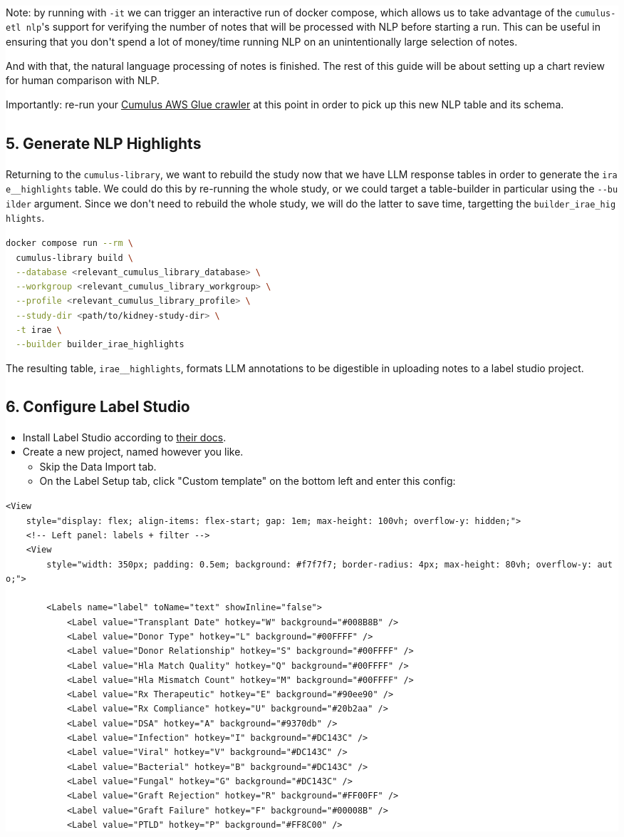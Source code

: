 Note: by running with `-it` we can trigger an interactive run of docker compose, which 
allows us to take advantage of the `cumulus-etl nlp`'s support for verifying the number of notes 
that will be processed with NLP before starting a run. This can be useful in ensuring that you 
don't spend a lot of money/time running NLP on an unintentionally large selection of notes.

And with that, the natural language processing of notes is finished.
The rest of this guide will be about setting up a chart review for human comparison with NLP.

Importantly: re-run your [Cumulus AWS Glue crawler](https://docs.smarthealthit.org/cumulus/etl/setup/#create-tables-with-glue) 
at this point in order to pick up this new NLP table and its schema.

## 5. Generate NLP Highlights

Returning to the `cumulus-library`, we want to rebuild the study now that we have LLM response
tables in order to generate the `irae__highlights` table. We could do this by re-running the whole 
study, or we could target a table-builder in particular using the `--builder` argument. Since 
we don't need to rebuild the whole study, we will do the latter to save time, targetting the 
`builder_irae_highlights`. 

```sh
docker compose run --rm \
  cumulus-library build \
  --database <relevant_cumulus_library_database> \
  --workgroup <relevant_cumulus_library_workgroup> \
  --profile <relevant_cumulus_library_profile> \
  --study-dir <path/to/kidney-study-dir> \
  -t irae \
  --builder builder_irae_highlights
```

The resulting table, `irae__highlights`, formats LLM annotations to be digestible in
uploading notes to a label studio project. 


## 6. Configure Label Studio

- Install Label Studio according to [their docs](https://labelstud.io/guide/install.html).
- Create a new project, named however you like.
  - Skip the Data Import tab.
  - On the Label Setup tab, click "Custom template" on the bottom left and enter this config:
```
<View
    style="display: flex; align-items: flex-start; gap: 1em; max-height: 100vh; overflow-y: hidden;">
    <!-- Left panel: labels + filter -->
    <View
        style="width: 350px; padding: 0.5em; background: #f7f7f7; border-radius: 4px; max-height: 80vh; overflow-y: auto;">

        <Labels name="label" toName="text" showInline="false">
            <Label value="Transplant Date" hotkey="W" background="#008B8B" />
            <Label value="Donor Type" hotkey="L" background="#00FFFF" />
            <Label value="Donor Relationship" hotkey="S" background="#00FFFF" />
            <Label value="Hla Match Quality" hotkey="Q" background="#00FFFF" />
            <Label value="Hla Mismatch Count" hotkey="M" background="#00FFFF" />
            <Label value="Rx Therapeutic" hotkey="E" background="#90ee90" />
            <Label value="Rx Compliance" hotkey="U" background="#20b2aa" />
            <Label value="DSA" hotkey="A" background="#9370db" />
            <Label value="Infection" hotkey="I" background="#DC143C" />
            <Label value="Viral" hotkey="V" background="#DC143C" />
            <Label value="Bacterial" hotkey="B" background="#DC143C" />
            <Label value="Fungal" hotkey="G" background="#DC143C" />
            <Label value="Graft Rejection" hotkey="R" background="#FF00FF" />
            <Label value="Graft Failure" hotkey="F" background="#00008B" />
            <Label value="PTLD" hotkey="P" background="#FF8C00" />
```